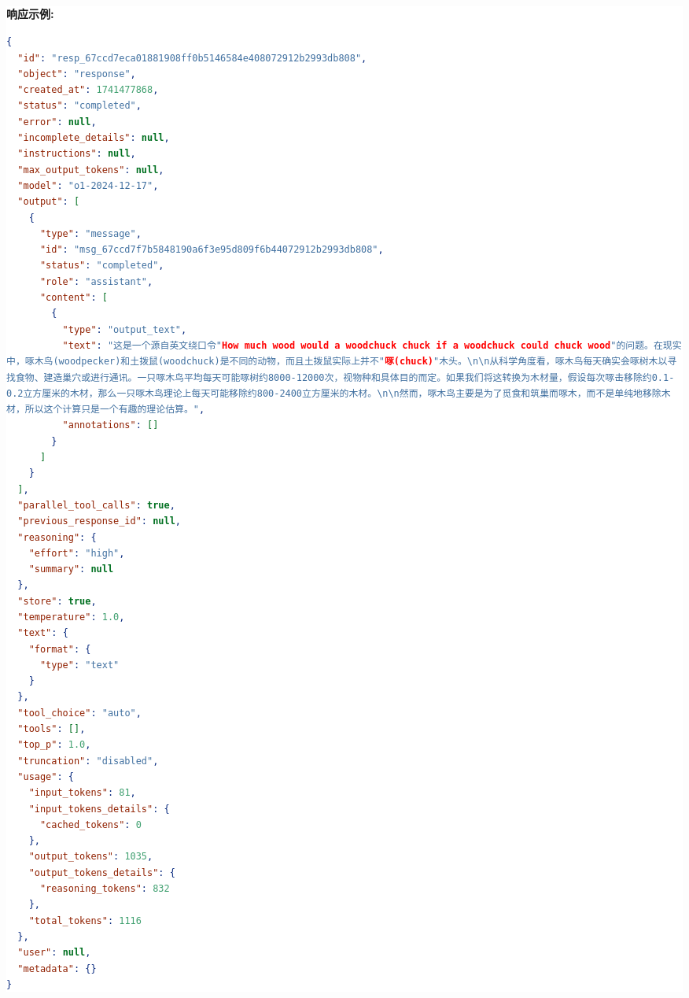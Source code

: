 **响应示例:**

```json
{
  "id": "resp_67ccd7eca01881908ff0b5146584e408072912b2993db808",
  "object": "response",
  "created_at": 1741477868,
  "status": "completed",
  "error": null,
  "incomplete_details": null,
  "instructions": null,
  "max_output_tokens": null,
  "model": "o1-2024-12-17",
  "output": [
    {
      "type": "message",
      "id": "msg_67ccd7f7b5848190a6f3e95d809f6b44072912b2993db808",
      "status": "completed",
      "role": "assistant",
      "content": [
        {
          "type": "output_text",
          "text": "这是一个源自英文绕口令"How much wood would a woodchuck chuck if a woodchuck could chuck wood"的问题。在现实中，啄木鸟(woodpecker)和土拨鼠(woodchuck)是不同的动物，而且土拨鼠实际上并不"啄(chuck)"木头。\n\n从科学角度看，啄木鸟每天确实会啄树木以寻找食物、建造巢穴或进行通讯。一只啄木鸟平均每天可能啄树约8000-12000次，视物种和具体目的而定。如果我们将这转换为木材量，假设每次啄击移除约0.1-0.2立方厘米的木材，那么一只啄木鸟理论上每天可能移除约800-2400立方厘米的木材。\n\n然而，啄木鸟主要是为了觅食和筑巢而啄木，而不是单纯地移除木材，所以这个计算只是一个有趣的理论估算。",
          "annotations": []
        }
      ]
    }
  ],
  "parallel_tool_calls": true,
  "previous_response_id": null,
  "reasoning": {
    "effort": "high",
    "summary": null
  },
  "store": true,
  "temperature": 1.0,
  "text": {
    "format": {
      "type": "text"
    }
  },
  "tool_choice": "auto",
  "tools": [],
  "top_p": 1.0,
  "truncation": "disabled",
  "usage": {
    "input_tokens": 81,
    "input_tokens_details": {
      "cached_tokens": 0
    },
    "output_tokens": 1035,
    "output_tokens_details": {
      "reasoning_tokens": 832
    },
    "total_tokens": 1116
  },
  "user": null,
  "metadata": {}
}
```
